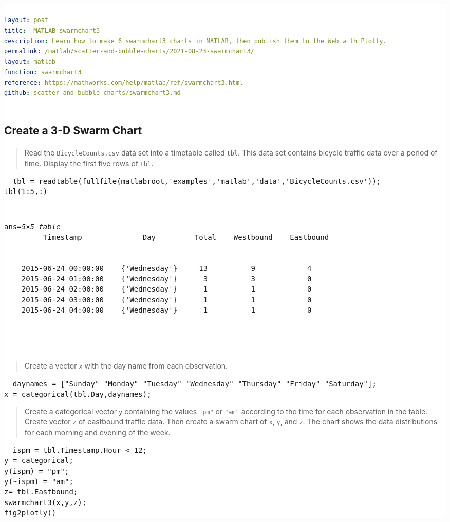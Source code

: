 ```yaml
---
layout: post
title:  MATLAB swarmchart3
description: Learn how to make 6 swarmchart3 charts in MATLAB, then publish them to the Web with Plotly.
permalink: /matlab/scatter-and-bubble-charts/2021-08-23-swarmchart3/
layout: matlab
function: swarmchart3
reference: https://mathworks.com/help/matlab/ref/swarmchart3.html
github: scatter-and-bubble-charts/swarmchart3.md
---
```


## Create a 3-D Swarm Chart

> Read the `BicycleCounts.csv` data set into a timetable called `tbl`. This data set contains bicycle traffic data over a period of time. Display the first five rows of `tbl`. 

<pre class="mcode">
  tbl = readtable(fullfile(matlabroot,'examples','matlab','data','BicycleCounts.csv'));
tbl(1:5,:)
</pre>

<pre class="mcode">
  <div class="codeoutput"><pre>ans=<span class="emphasis"><em>5×5 table</em></span>
         Timestamp              Day         Total    Westbound    Eastbound
    ___________________    _____________    _____    _________    _________

    2015-06-24 00:00:00    {'Wednesday'}     13          9            4    
    2015-06-24 01:00:00    {'Wednesday'}      3          3            0    
    2015-06-24 02:00:00    {'Wednesday'}      1          1            0    
    2015-06-24 03:00:00    {'Wednesday'}      1          1            0    
    2015-06-24 04:00:00    {'Wednesday'}      1          1            0    

</pre></div>
</pre>

> Create a vector `x` with the day name from each observation.

<pre class="mcode">
  daynames = ["Sunday" "Monday" "Tuesday" "Wednesday" "Thursday" "Friday" "Saturday"];
x = categorical(tbl.Day,daynames);
</pre>

> Create a categorical vector `y` containing the values `"pm"` or `"am"` according to the time for each observation in the table. Create vector `z` of eastbound traffic data. Then create a swarm chart of `x`, `y`, and `z`. The chart shows the data distributions for each morning and evening of the week.

<pre class="mcode">
  ispm = tbl.Timestamp.Hour < 12;
y = categorical;
y(ispm) = "pm";
y(~ispm) = "am";
z= tbl.Eastbound;
swarmchart3(x,y,z);
fig2plotly()
</pre>
